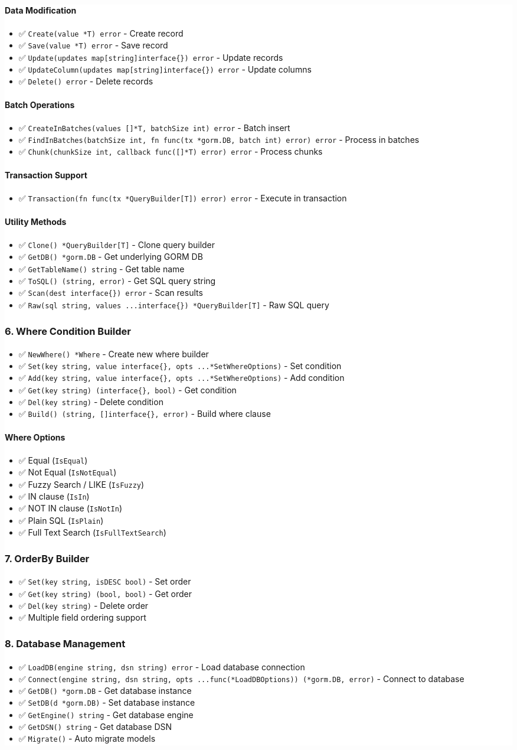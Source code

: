 #### Data Modification
- ✅ `Create(value *T) error` - Create record
- ✅ `Save(value *T) error` - Save record
- ✅ `Update(updates map[string]interface{}) error` - Update records
- ✅ `UpdateColumn(updates map[string]interface{}) error` - Update columns
- ✅ `Delete() error` - Delete records

#### Batch Operations
- ✅ `CreateInBatches(values []*T, batchSize int) error` - Batch insert
- ✅ `FindInBatches(batchSize int, fn func(tx *gorm.DB, batch int) error) error` - Process in batches
- ✅ `Chunk(chunkSize int, callback func([]*T) error) error` - Process chunks

#### Transaction Support
- ✅ `Transaction(fn func(tx *QueryBuilder[T]) error) error` - Execute in transaction

#### Utility Methods
- ✅ `Clone() *QueryBuilder[T]` - Clone query builder
- ✅ `GetDB() *gorm.DB` - Get underlying GORM DB
- ✅ `GetTableName() string` - Get table name
- ✅ `ToSQL() (string, error)` - Get SQL query string
- ✅ `Scan(dest interface{}) error` - Scan results
- ✅ `Raw(sql string, values ...interface{}) *QueryBuilder[T]` - Raw SQL query

### 6. Where Condition Builder
- ✅ `NewWhere() *Where` - Create new where builder
- ✅ `Set(key string, value interface{}, opts ...*SetWhereOptions)` - Set condition
- ✅ `Add(key string, value interface{}, opts ...*SetWhereOptions)` - Add condition
- ✅ `Get(key string) (interface{}, bool)` - Get condition
- ✅ `Del(key string)` - Delete condition
- ✅ `Build() (string, []interface{}, error)` - Build where clause

#### Where Options
- ✅ Equal (`IsEqual`)
- ✅ Not Equal (`IsNotEqual`)
- ✅ Fuzzy Search / LIKE (`IsFuzzy`)
- ✅ IN clause (`IsIn`)
- ✅ NOT IN clause (`IsNotIn`)
- ✅ Plain SQL (`IsPlain`)
- ✅ Full Text Search (`IsFullTextSearch`)

### 7. OrderBy Builder
- ✅ `Set(key string, isDESC bool)` - Set order
- ✅ `Get(key string) (bool, bool)` - Get order
- ✅ `Del(key string)` - Delete order
- ✅ Multiple field ordering support

### 8. Database Management
- ✅ `LoadDB(engine string, dsn string) error` - Load database connection
- ✅ `Connect(engine string, dsn string, opts ...func(*LoadDBOptions)) (*gorm.DB, error)` - Connect to database
- ✅ `GetDB() *gorm.DB` - Get database instance
- ✅ `SetDB(d *gorm.DB)` - Set database instance
- ✅ `GetEngine() string` - Get database engine
- ✅ `GetDSN() string` - Get database DSN
- ✅ `Migrate()` - Auto migrate models
